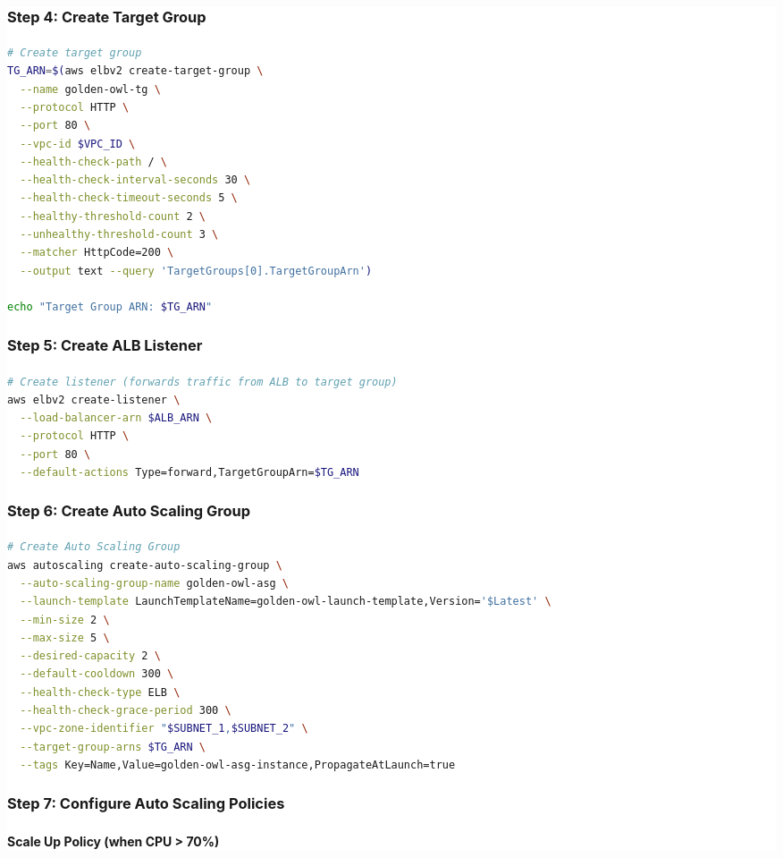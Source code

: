 ### Step 4: Create Target Group

```bash
# Create target group
TG_ARN=$(aws elbv2 create-target-group \
  --name golden-owl-tg \
  --protocol HTTP \
  --port 80 \
  --vpc-id $VPC_ID \
  --health-check-path / \
  --health-check-interval-seconds 30 \
  --health-check-timeout-seconds 5 \
  --healthy-threshold-count 2 \
  --unhealthy-threshold-count 3 \
  --matcher HttpCode=200 \
  --output text --query 'TargetGroups[0].TargetGroupArn')

echo "Target Group ARN: $TG_ARN"
```

### Step 5: Create ALB Listener

```bash
# Create listener (forwards traffic from ALB to target group)
aws elbv2 create-listener \
  --load-balancer-arn $ALB_ARN \
  --protocol HTTP \
  --port 80 \
  --default-actions Type=forward,TargetGroupArn=$TG_ARN
```

### Step 6: Create Auto Scaling Group

```bash
# Create Auto Scaling Group
aws autoscaling create-auto-scaling-group \
  --auto-scaling-group-name golden-owl-asg \
  --launch-template LaunchTemplateName=golden-owl-launch-template,Version='$Latest' \
  --min-size 2 \
  --max-size 5 \
  --desired-capacity 2 \
  --default-cooldown 300 \
  --health-check-type ELB \
  --health-check-grace-period 300 \
  --vpc-zone-identifier "$SUBNET_1,$SUBNET_2" \
  --target-group-arns $TG_ARN \
  --tags Key=Name,Value=golden-owl-asg-instance,PropagateAtLaunch=true
```

### Step 7: Configure Auto Scaling Policies

#### Scale Up Policy (when CPU > 70%)
